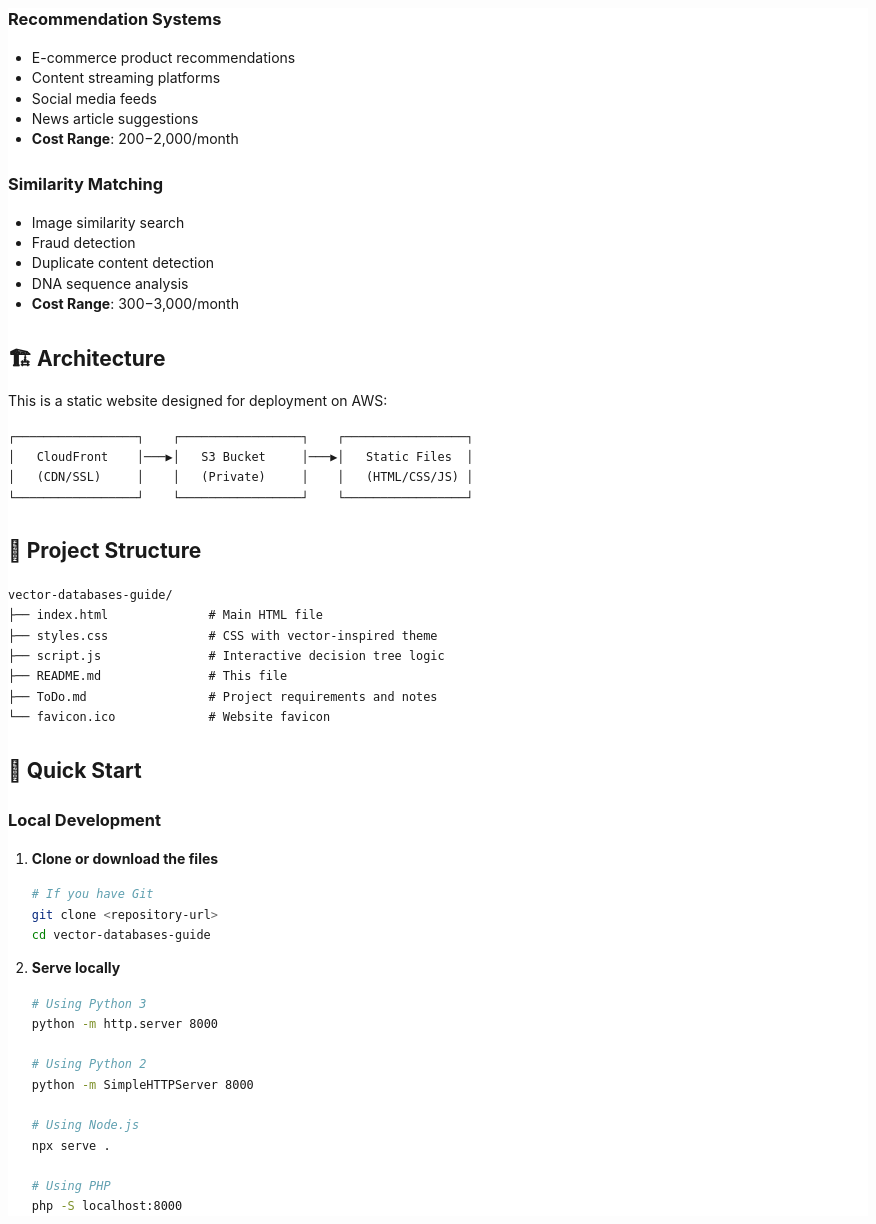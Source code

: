 ### Recommendation Systems
- E-commerce product recommendations
- Content streaming platforms
- Social media feeds
- News article suggestions
- **Cost Range**: $200-$2,000/month

### Similarity Matching
- Image similarity search
- Fraud detection
- Duplicate content detection
- DNA sequence analysis
- **Cost Range**: $300-$3,000/month

## 🏗️ Architecture

This is a static website designed for deployment on AWS:

```
┌─────────────────┐    ┌─────────────────┐    ┌─────────────────┐
│   CloudFront    │───▶│   S3 Bucket     │───▶│   Static Files  │
│   (CDN/SSL)     │    │   (Private)     │    │   (HTML/CSS/JS) │
└─────────────────┘    └─────────────────┘    └─────────────────┘
```

## 📁 Project Structure

```
vector-databases-guide/
├── index.html              # Main HTML file
├── styles.css              # CSS with vector-inspired theme
├── script.js               # Interactive decision tree logic
├── README.md               # This file
├── ToDo.md                 # Project requirements and notes
└── favicon.ico             # Website favicon
```

## 🚀 Quick Start

### Local Development

1. **Clone or download the files**
   ```bash
   # If you have Git
   git clone <repository-url>
   cd vector-databases-guide
   ```

2. **Serve locally**
   ```bash
   # Using Python 3
   python -m http.server 8000
   
   # Using Python 2
   python -m SimpleHTTPServer 8000
   
   # Using Node.js
   npx serve .
   
   # Using PHP
   php -S localhost:8000
   ```
